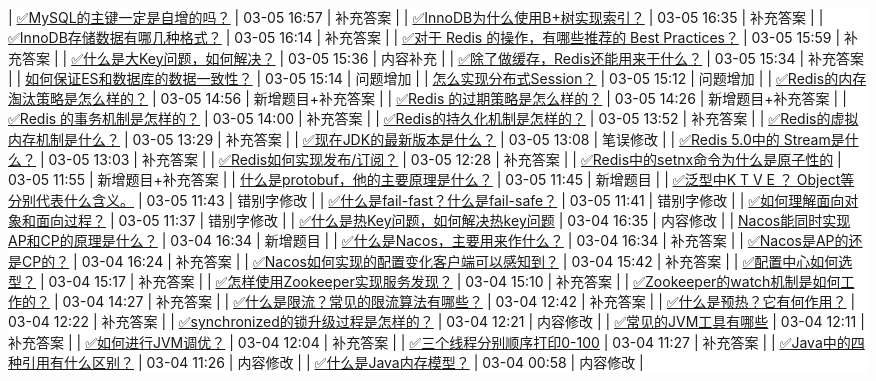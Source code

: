 | [✅MySQL的主键一定是自增的吗？](https://www.yuque.com/hollis666/qfgwk3/glycgnryk8953c24) | 03-05 16:57 | 补充答案 |
| [✅InnoDB为什么使用B+树实现索引？](https://www.yuque.com/hollis666/qfgwk3/uh3cy1) | 03-05 16:35 | 补充答案 |
| [✅InnoDB存储数据有哪几种格式？](https://www.yuque.com/hollis666/qfgwk3/null) | 03-05 16:14 | 补充答案 |
| [✅对于 Redis 的操作，有哪些推荐的 Best Practices？](https://www.yuque.com/hollis666/qfgwk3/oea8rryxqpsw1np7) | 03-05 15:59 | 补充答案 |
| [✅什么是大Key问题，如何解决？](https://www.yuque.com/hollis666/qfgwk3/qiqc1r6r3catcev9) | 03-05 15:36 | 内容补充 |
| [✅除了做缓存，Redis还能用来干什么？](https://www.yuque.com/hollis666/qfgwk3/gxqm60) | 03-05 15:34 | 补充答案 |
| [如何保证ES和数据库的数据一致性？](https://www.yuque.com/hollis666/qfgwk3/tolveri2mylm8erm) | 03-05 15:14 | 问题增加 |
| [怎么实现分布式Session？](https://www.yuque.com/hollis666/qfgwk3/xbgu80vgxnhhb438) | 03-05 15:12 | 问题增加 |
| [✅Redis的内存淘汰策略是怎么样的？](https://www.yuque.com/hollis666/qfgwk3/xw99lcraocebx1mk) | 03-05 14:56 | 新增题目+补充答案 |
| [✅Redis 的过期策略是怎么样的？](https://www.yuque.com/hollis666/qfgwk3/ggsht0) | 03-05 14:26 | 新增题目+补充答案 |
| [✅Redis 的事务机制是怎样的？](https://www.yuque.com/hollis666/qfgwk3/xxxz79) | 03-05 14:00 | 补充答案 |
| [✅Redis的持久化机制是怎样的？](https://www.yuque.com/hollis666/qfgwk3/zc5q70) | 03-05 13:52 | 补充答案 |
| [✅Redis的虚拟内存机制是什么？](https://www.yuque.com/hollis666/qfgwk3/ws1nin) | 03-05 13:29 | 补充答案 |
| [✅现在JDK的最新版本是什么？](https://www.yuque.com/hollis666/qfgwk3/bvygm5vo3wmt1cug) | 03-05 13:08 | 笔误修改 |
| [✅Redis 5.0中的 Stream是什么？](https://www.yuque.com/hollis666/qfgwk3/qehw9x86oxl0r0sc) | 03-05 13:03 | 补充答案 |
| [✅Redis如何实现发布/订阅？](https://www.yuque.com/hollis666/qfgwk3/oz0kvggva663l911) | 03-05 12:28 | 补充答案 |
| [✅Redis中的setnx命令为什么是原子性的](https://www.yuque.com/hollis666/qfgwk3/wc784r8azzgcxxi4) | 03-05 11:55 | 新增题目+补充答案 |
| [什么是protobuf，他的主要原理是什么？](https://www.yuque.com/hollis666/qfgwk3/fr5h634v474sgo7q) | 03-05 11:45 | 新增题目 |
| [✅泛型中K T V E ？ Object等分别代表什么含义。](https://www.yuque.com/hollis666/qfgwk3/ku0x9c) | 03-05 11:43 | 错别字修改 |
| [✅什么是fail-fast？什么是fail-safe？](https://www.yuque.com/hollis666/qfgwk3/klkvnw) | 03-05 11:41 | 错别字修改 |
| [✅如何理解面向对象和面向过程？](https://www.yuque.com/hollis666/qfgwk3/null) | 03-05 11:37 | 错别字修改 |
| [✅什么是热Key问题，如何解决热key问题](https://www.yuque.com/hollis666/qfgwk3/lysd3t) | 03-04 16:35 | 内容修改 |
| [Nacos能同时实现AP和CP的原理是什么？](https://www.yuque.com/hollis666/qfgwk3/ei2bv6msb0egmkpi) | 03-04 16:34 | 新增题目 |
| [✅什么是Nacos，主要用来作什么？](https://www.yuque.com/hollis666/qfgwk3/pd9b5g79pi3ocg6l) | 03-04 16:34 | 补充答案 |
| [✅Nacos是AP的还是CP的？](https://www.yuque.com/hollis666/qfgwk3/ed9gu0mf5q4u1pw6) | 03-04 16:24 | 补充答案 |
| [✅Nacos如何实现的配置变化客户端可以感知到？](https://www.yuque.com/hollis666/qfgwk3/icbk1rndq13ku07o) | 03-04 15:42 | 补充答案 |
| [✅配置中心如何选型？](https://www.yuque.com/hollis666/qfgwk3/yyyve0k3e7hgxg8g) | 03-04 15:17 | 补充答案 |
| [✅怎样使用Zookeeper实现服务发现？](https://www.yuque.com/hollis666/qfgwk3/ddcuglghlxgf7zb3) | 03-04 15:10 | 补充答案 |
| [✅Zookeeper的watch机制是如何工作的？](https://www.yuque.com/hollis666/qfgwk3/zg9dr53s87a4knim) | 03-04 14:27 | 补充答案 |
| [✅什么是限流？常见的限流算法有哪些？](https://www.yuque.com/hollis666/qfgwk3/aw1zho) | 03-04 12:42 | 补充答案 |
| [✅什么是预热？它有何作用？](https://www.yuque.com/hollis666/qfgwk3/gr4z7dqg4evp5ubz) | 03-04 12:22 | 补充答案 |
| [✅synchronized的锁升级过程是怎样的？](https://www.yuque.com/hollis666/qfgwk3/cv5kt1) | 03-04 12:21 | 内容修改 |
| [✅常见的JVM工具有哪些](https://www.yuque.com/hollis666/qfgwk3/ouwbti) | 03-04 12:11 | 补充答案 |
| [✅如何进行JVM调优？](https://www.yuque.com/hollis666/qfgwk3/nw8et6) | 03-04 12:04 | 补充答案 |
| [✅三个线程分别顺序打印0-100](https://www.yuque.com/hollis666/qfgwk3/wcqebt) | 03-04 11:27 | 补充答案 |
| [✅Java中的四种引用有什么区别？](https://www.yuque.com/hollis666/qfgwk3/mx9eo0s2s5iaah2s) | 03-04 11:26 | 内容修改 |
| [✅什么是Java内存模型？](https://www.yuque.com/hollis666/qfgwk3/hmi3m1) | 03-04 00:58 | 内容修改 |